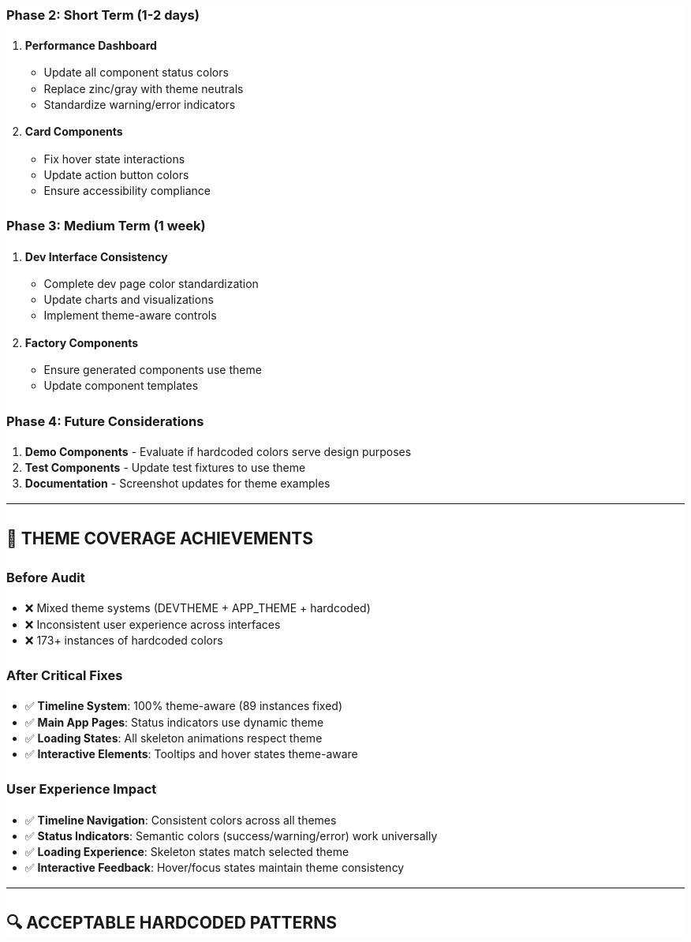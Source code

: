 ### **Phase 2: Short Term (1-2 days)**
1. **Performance Dashboard**
   - Update all component status colors
   - Replace zinc/gray with theme neutrals
   - Standardize warning/error indicators

2. **Card Components**
   - Fix hover state interactions
   - Update action button colors
   - Ensure accessibility compliance

### **Phase 3: Medium Term (1 week)**
1. **Dev Interface Consistency**
   - Complete dev page color standardization
   - Update charts and visualizations
   - Implement theme-aware controls

2. **Factory Components**
   - Ensure generated components use theme
   - Update component templates

### **Phase 4: Future Considerations**
1. **Demo Components** - Evaluate if hardcoded colors serve design purposes
2. **Test Components** - Update test fixtures to use theme
3. **Documentation** - Screenshot updates for theme examples

---

## 🎨 **THEME COVERAGE ACHIEVEMENTS**

### **Before Audit**
- ❌ Mixed theme systems (DEVTHEME + APP_THEME + hardcoded)
- ❌ Inconsistent user experience across interfaces
- ❌ 173+ instances of hardcoded colors

### **After Critical Fixes**
- ✅ **Timeline System**: 100% theme-aware (89 instances fixed)
- ✅ **Main App Pages**: Status indicators use dynamic theme
- ✅ **Loading States**: All skeleton animations respect theme
- ✅ **Interactive Elements**: Tooltips and hover states theme-aware

### **User Experience Impact**
- ✅ **Timeline Navigation**: Consistent colors across all themes
- ✅ **Status Indicators**: Semantic colors (success/warning/error) work universally
- ✅ **Loading Experience**: Skeleton states match selected theme
- ✅ **Interactive Feedback**: Hover/focus states maintain theme consistency

---

## 🔍 **ACCEPTABLE HARDCODED PATTERNS**
